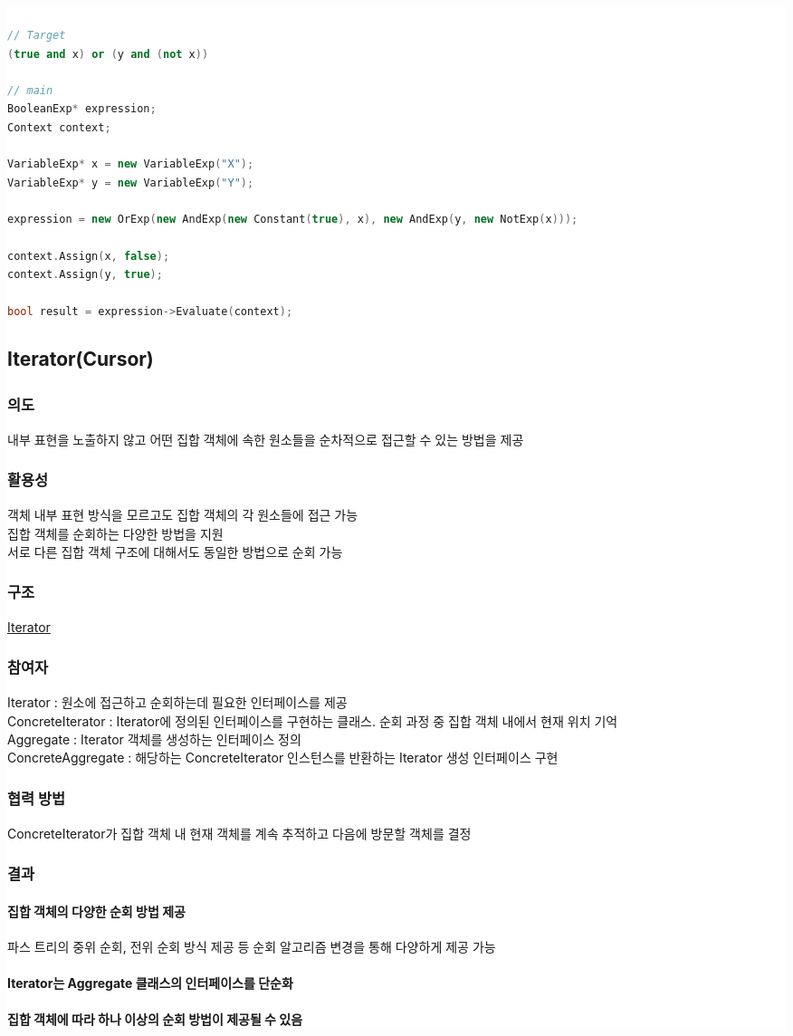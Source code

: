```cpp

// Target
(true and x) or (y and (not x))

// main
BooleanExp* expression;
Context context;

VariableExp* x = new VariableExp("X");
VariableExp* y = new VariableExp("Y");

expression = new OrExp(new AndExp(new Constant(true), x), new AndExp(y, new NotExp(x)));

context.Assign(x, false);
context.Assign(y, true);

bool result = expression->Evaluate(context);
```

## Iterator(Cursor)

### 의도
내부 표현을 노출하지 않고 어떤 집합 객체에 속한 원소들을 순차적으로 접근할 수 있는 방법을 제공

### 활용성
객체 내부 표현 방식을 모르고도 집합 객체의 각 원소들에 접근 가능  
집합 객체를 순회하는 다양한 방법을 지원  
서로 다른 집합 객체 구조에 대해서도 동일한 방법으로 순회 가능

### 구조
[Iterator](https://drive.google.com/file/d/1d4b6VwvAGuhpLN_9McprpXnQ4zS8ldc3/view?usp=drive_link)

### 참여자
Iterator : 원소에 접근하고 순회하는데 필요한 인터페이스를 제공  
ConcreteIterator : Iterator에 정의된 인터페이스를 구현하는 클래스. 순회 과정 중 집합 객체 내에서 현재 위치 기억  
Aggregate : Iterator 객체를 생성하는 인터페이스 정의  
ConcreteAggregate : 해당하는 ConcreteIterator 인스턴스를 반환하는 Iterator 생성 인터페이스 구현

### 협력 방법
ConcreteIterator가 집합 객체 내 현재 객체를 계속 추적하고 다음에 방문할 객체를 결정

### 결과

#### 집합 객체의 다양한 순회 방법 제공
파스 트리의 중위 순회, 전위 순회 방식 제공 등 순회 알고리즘 변경을 통해 다양하게 제공 가능

#### Iterator는 Aggregate 클래스의 인터페이스를 단순화

#### 집합 객체에 따라 하나 이상의 순회 방법이 제공될 수 있음
